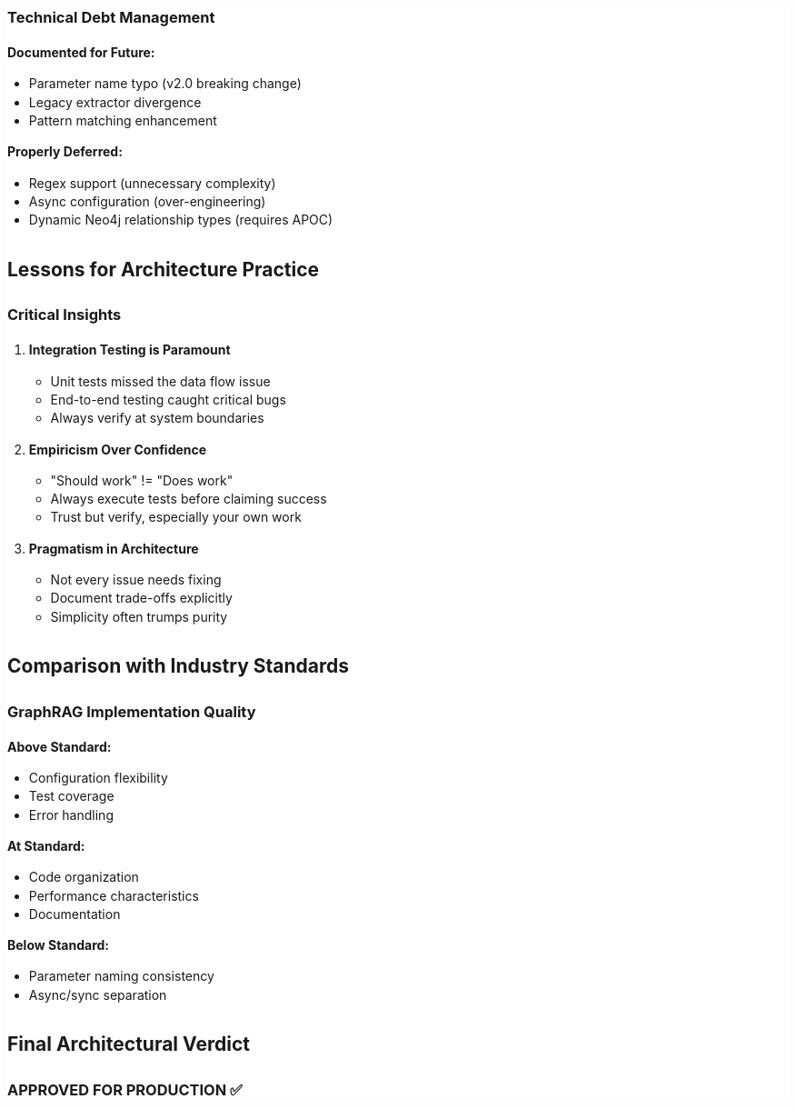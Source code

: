 ### Technical Debt Management

**Documented for Future:**
- Parameter name typo (v2.0 breaking change)
- Legacy extractor divergence
- Pattern matching enhancement

**Properly Deferred:**
- Regex support (unnecessary complexity)
- Async configuration (over-engineering)
- Dynamic Neo4j relationship types (requires APOC)

## Lessons for Architecture Practice

### Critical Insights

1. **Integration Testing is Paramount**
   - Unit tests missed the data flow issue
   - End-to-end testing caught critical bugs
   - Always verify at system boundaries

2. **Empiricism Over Confidence**
   - "Should work" != "Does work"
   - Always execute tests before claiming success
   - Trust but verify, especially your own work

3. **Pragmatism in Architecture**
   - Not every issue needs fixing
   - Document trade-offs explicitly
   - Simplicity often trumps purity

## Comparison with Industry Standards

### GraphRAG Implementation Quality

**Above Standard:**
- Configuration flexibility
- Test coverage
- Error handling

**At Standard:**
- Code organization
- Performance characteristics
- Documentation

**Below Standard:**
- Parameter naming consistency
- Async/sync separation

## Final Architectural Verdict

### APPROVED FOR PRODUCTION ✅
